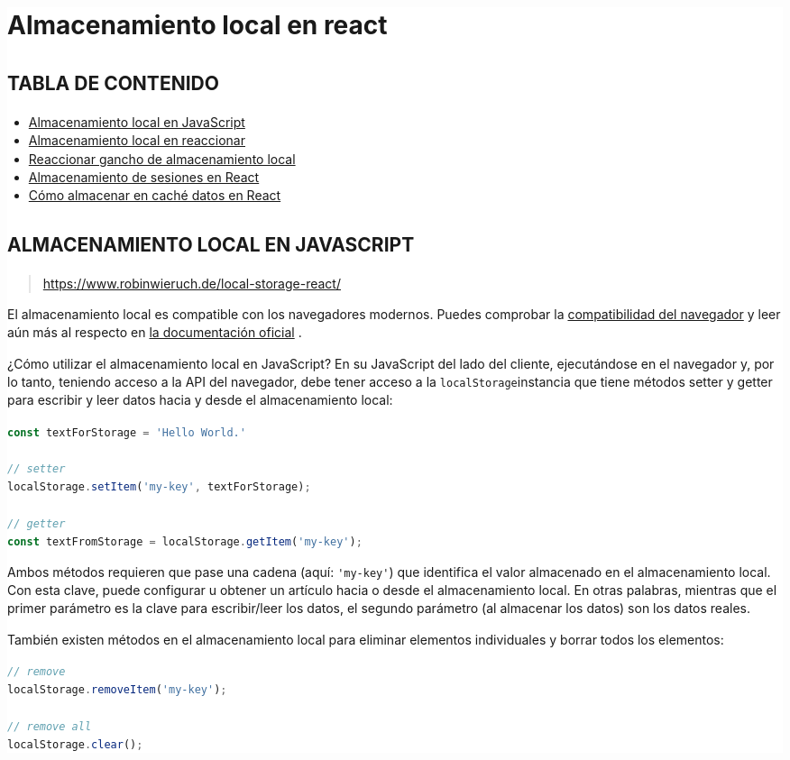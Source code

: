# Almacenamiento local en react

## TABLA DE CONTENIDO

+ [Almacenamiento local en JavaScript](https://www.robinwieruch.de/local-storage-react/#local-storage-in-javascript)
+ [Almacenamiento local en reaccionar](https://www.robinwieruch.de/local-storage-react/#local-storage-in-react)
+ [Reaccionar gancho de almacenamiento local](https://www.robinwieruch.de/local-storage-react/#react-local-storage-hook)
+ [Almacenamiento de sesiones en React](https://www.robinwieruch.de/local-storage-react/#session-storage-in-react)
+ [Cómo almacenar en caché datos en React](https://www.robinwieruch.de/local-storage-react/#how-to-cache-data-in-react)

## ALMACENAMIENTO LOCAL EN JAVASCRIPT

> https://www.robinwieruch.de/local-storage-react/

El almacenamiento local es compatible con los navegadores modernos. Puedes comprobar la [compatibilidad del navegador](https://caniuse.com/?search=localstorage) y leer aún más al respecto en [la documentación oficial](https://developer.mozilla.org/en/docs/Web/API/Window/localStorage) .

¿Cómo utilizar el almacenamiento local en JavaScript? En su JavaScript del lado del cliente, ejecutándose en el navegador y, por lo tanto, teniendo acceso a la API del navegador, debe tener acceso a la `localStorage`instancia que tiene métodos setter y getter para escribir y leer datos hacia y desde el almacenamiento local:

```js
const textForStorage = 'Hello World.'

// setter
localStorage.setItem('my-key', textForStorage);

// getter
const textFromStorage = localStorage.getItem('my-key');
```

Ambos métodos requieren que pase una cadena (aquí: `'my-key'`) que identifica el valor almacenado en el almacenamiento local. Con esta clave, puede configurar u obtener un artículo hacia o desde el almacenamiento local. En otras palabras, mientras que el primer parámetro es la clave para escribir/leer los datos, el segundo parámetro (al almacenar los datos) son los datos reales.

También existen métodos en el almacenamiento local para eliminar elementos individuales y borrar todos los elementos:

```js
// remove
localStorage.removeItem('my-key');

// remove all
localStorage.clear();
```
